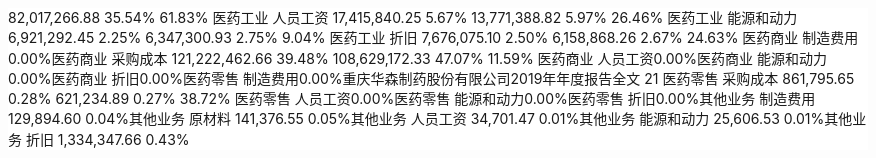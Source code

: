 82,017,266.88
35.54%
61.83%
医药工业
人员工资
17,415,840.25
5.67%
13,771,388.82
5.97%
26.46%
医药工业
能源和动力
6,921,292.45
2.25%
6,347,300.93
2.75%
9.04%
医药工业
折旧
7,676,075.10
2.50%
6,158,868.26
2.67%
24.63%
医药商业
制造费用0.00%医药商业
采购成本
121,222,462.66
39.48%
108,629,172.33
47.07%
11.59%
医药商业
人员工资0.00%医药商业
能源和动力0.00%医药商业
折旧0.00%医药零售
制造费用0.00%重庆华森制药股份有限公司2019年年度报告全文
21
医药零售
采购成本
861,795.65
0.28%
621,234.89
0.27%
38.72%
医药零售
人员工资0.00%医药零售
能源和动力0.00%医药零售
折旧0.00%其他业务
制造费用
129,894.60
0.04%其他业务
原材料
141,376.55
0.05%其他业务
人员工资
34,701.47
0.01%其他业务
能源和动力
25,606.53
0.01%其他业务
折旧
1,334,347.66
0.43%